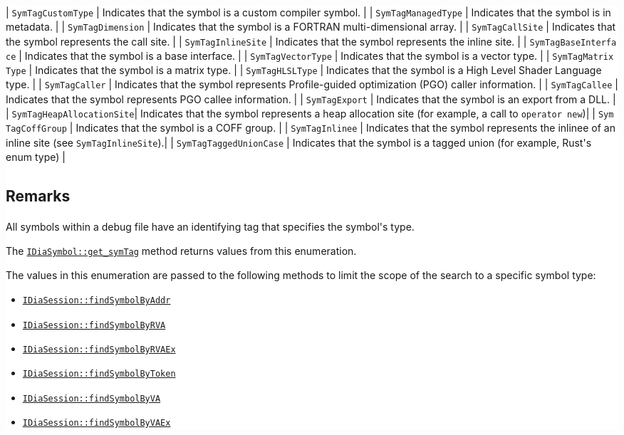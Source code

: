 | `SymTagCustomType`       | Indicates that the symbol is a custom compiler symbol.                                    |
| `SymTagManagedType`      | Indicates that the symbol is in metadata.                                                 |
| `SymTagDimension`        | Indicates that the symbol is a FORTRAN multi-dimensional array.                           |
| `SymTagCallSite`         | Indicates that the symbol represents the call site.                                       |
| `SymTagInlineSite`       | Indicates that the symbol represents the inline site.                                     |
| `SymTagBaseInterface`    | Indicates that the symbol is a base interface.                                            |
| `SymTagVectorType`       | Indicates that the symbol is a vector type.                                               |
| `SymTagMatrixType`       | Indicates that the symbol is a matrix type.                                               |
| `SymTagHLSLType`         | Indicates that the symbol is a High Level Shader Language type.                           |
| `SymTagCaller`           | Indicates that the symbol represents Profile-guided optimization (PGO) caller information. |
| `SymTagCallee`           | Indicates that the symbol represents PGO callee information.                              |
| `SymTagExport`           | Indicates that the symbol is an export from a DLL.                                        |
| `SymTagHeapAllocationSite`| Indicates that the symbol represents a heap allocation site (for example, a call to `operator new`)|
| `SymTagCoffGroup`        | Indicates that the symbol is a COFF group.                                                |
| `SymTagInlinee`          | Indicates that the symbol represents the inlinee of an inline site (see `SymTagInlineSite`).|
| `SymTagTaggedUnionCase`  | Indicates that the symbol is a tagged union (for example, Rust's enum type)                      |

## Remarks

All symbols within a debug file have an identifying tag that specifies the symbol's type.

The [`IDiaSymbol::get_symTag`](../../debugger/debug-interface-access/idiasymbol-get-symtag.md) method returns values from this enumeration.

The values in this enumeration are passed to the following methods to limit the scope of the search to a specific symbol type:

- [`IDiaSession::findSymbolByAddr`](../../debugger/debug-interface-access/idiasession-findsymbolbyaddr.md)

- [`IDiaSession::findSymbolByRVA`](../../debugger/debug-interface-access/idiasession-findsymbolbyrva.md)

- [`IDiaSession::findSymbolByRVAEx`](../../debugger/debug-interface-access/idiasession-findsymbolbyrvaex.md)

- [`IDiaSession::findSymbolByToken`](../../debugger/debug-interface-access/idiasession-findsymbolbytoken.md)

- [`IDiaSession::findSymbolByVA`](../../debugger/debug-interface-access/idiasession-findsymbolbyva.md)

- [`IDiaSession::findSymbolByVAEx`](../../debugger/debug-interface-access/idiasession-findsymbolbyvaex.md)
